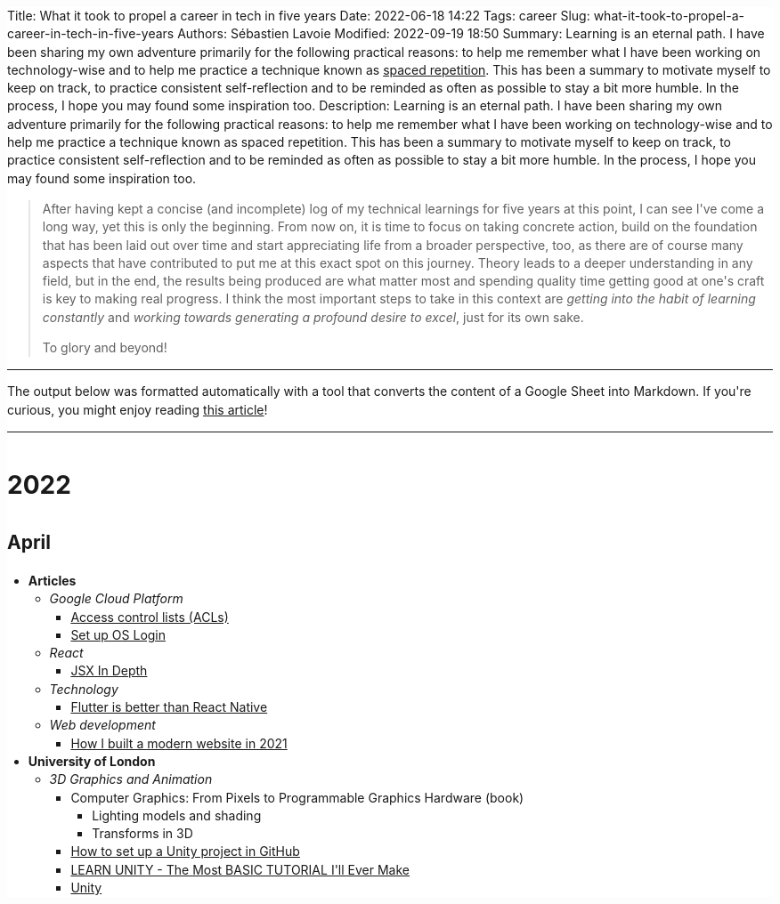 Title: What it took to propel a career in tech in five years
Date: 2022-06-18 14:22
Tags: career
Slug: what-it-took-to-propel-a-career-in-tech-in-five-years
Authors: Sébastien Lavoie
Modified: 2022-09-19 18:50
Summary: Learning is an eternal path. I have been sharing my own adventure primarily for the following practical reasons: to help me remember what I have been working on technology-wise and to help me practice a technique known as [spaced repetition](https://en.wikipedia.org/wiki/Spaced_repetition). This has been a summary to motivate myself to keep on track, to practice consistent self-reflection and to be reminded as often as possible to stay a bit more humble. In the process, I hope you may found some inspiration too.
Description: Learning is an eternal path. I have been sharing my own adventure primarily for the following practical reasons: to help me remember what I have been working on technology-wise and to help me practice a technique known as spaced repetition. This has been a summary to motivate myself to keep on track, to practice consistent self-reflection and to be reminded as often as possible to stay a bit more humble. In the process, I hope you may found some inspiration too.

> After having kept a concise (and incomplete) log of my technical learnings for five years at this point, I can see I've come a long way, yet this is only the beginning. From now on, it is time to focus on taking concrete action, build on the foundation that has been laid out over time and start appreciating life from a broader perspective, too, as there are of course many aspects that have contributed to put me at this exact spot on this journey. Theory leads to a deeper understanding in any field, but in the end, the results being produced are what matter most and spending quality time getting good at one's craft is key to making real progress. I think the most important steps to take in this context are _getting into the habit of learning constantly_ and _working towards generating a profound desire to excel_, just for its own sake.
>
> To glory and beyond!

---

The output below was formatted automatically with a tool that converts the content of a Google Sheet into Markdown. If you're curious, you might enjoy reading [this article]({filename}/automation/0028_google_sheets_as_database_output_markdown.md)!

---

# 2022

## April

- **Articles**
    - *Google Cloud Platform*
        - [Access control lists (ACLs)](https://cloud.google.com/storage/docs/access-control/lists)
        - [Set up OS Login](https://cloud.google.com/compute/docs/oslogin/set-up-oslogin)
    - *React*
        - [JSX In Depth](https://reactjs.org/docs/jsx-in-depth.html)
    - *Technology*
        - [Flutter is better than React Native](https://shift.infinite.red/flutter-is-better-than-react-native-fed10c92a768)
    - *Web development*
        - [How I built a modern website in 2021](https://kentcdodds.com/blog/how-i-built-a-modern-website-in-2021)
- **University of London**
    - *3D Graphics and Animation*
        - Computer Graphics: From Pixels to Programmable Graphics Hardware (book)
            - Lighting models and shading
            - Transforms in 3D
        - [How to set up a Unity project in GitHub](https://unityatscale.com/unity-version-control-guide/how-to-setup-unity-project-on-github/)
        - [LEARN UNITY - The Most BASIC TUTORIAL I'll Ever Make](https://www.youtube.com/watch?v=pwZpJzpE2lQ)
        - [Unity](https://learn.unity.com/tutorial/essential-unity-concepts#)